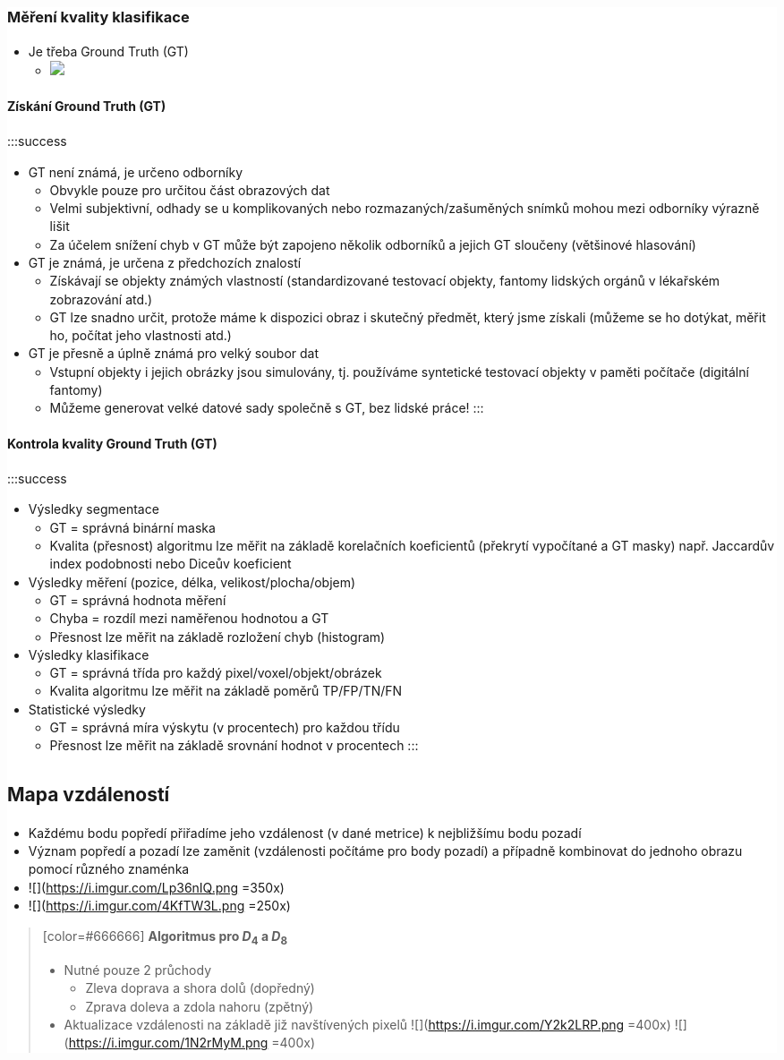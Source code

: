 ### Měření kvality klasifikace
* Je třeba Ground Truth (GT)
    * ![](https://i.imgur.com/F4cSdae.png)

#### Získání Ground Truth (GT)
:::success
* GT není známá, je určeno odborníky
    * Obvykle pouze pro určitou část obrazových dat
    * Velmi subjektivní, odhady se u komplikovaných nebo rozmazaných/zašuměných snímků mohou mezi odborníky výrazně lišit
    * Za účelem snížení chyb v GT může být zapojeno několik odborníků a jejich GT sloučeny (většinové hlasování)
* GT je známá, je určena z předchozích znalostí
    * Získávají se objekty známých vlastností (standardizované testovací objekty, fantomy lidských orgánů v lékařském zobrazování atd.)
    * GT lze snadno určit, protože máme k dispozici obraz i skutečný předmět, který jsme získali (můžeme se ho dotýkat, měřit ho, počítat jeho vlastnosti atd.)
* GT je přesně a úplně známá pro velký soubor dat
    * Vstupní objekty i jejich obrázky jsou simulovány, tj. používáme syntetické testovací objekty v paměti počítače (digitální fantomy)
     * Můžeme generovat velké datové sady společně s GT, bez lidské práce! 
:::

#### Kontrola kvality Ground Truth (GT)
:::success
* Výsledky segmentace
    * GT = správná binární maska
    * Kvalita (přesnost) algoritmu lze měřit na základě korelačních koeficientů (překrytí vypočítané a GT masky) např. Jaccardův index podobnosti nebo Diceův koeficient
* Výsledky měření (pozice, délka, velikost/plocha/objem)
    * GT = správná hodnota měření
    * Chyba = rozdíl mezi naměřenou hodnotou a GT
    * Přesnost lze měřit na základě rozložení chyb (histogram)
* Výsledky klasifikace
    * GT = správná třída pro každý pixel/voxel/objekt/obrázek
    * Kvalita algoritmu lze měřit na základě poměrů TP/FP/TN/FN
* Statistické výsledky
    * GT = správná míra výskytu (v procentech) pro každou třídu
    * Přesnost lze měřit na základě srovnání hodnot v procentech 
:::

## Mapa vzdáleností 
- Každému bodu popředí přiřadíme jeho vzdálenost (v dané metrice) k nejbližšímu bodu pozadí
- Význam popředí a pozadí lze zaměnit (vzdálenosti počítáme pro body pozadí) a případně kombinovat do jednoho obrazu pomocí různého znaménka
- ![](https://i.imgur.com/Lp36nIQ.png =350x)
- ![](https://i.imgur.com/4KfTW3L.png =250x)

> [color=#666666] **Algoritmus pro $D_4$ a $D_8$**
> * Nutné pouze 2 průchody
>   * Zleva doprava a shora dolů (dopředný)
>   * Zprava doleva a zdola nahoru (zpětný)
> * Aktualizace vzdálenosti na základě již navštívených pixelů
> ![](https://i.imgur.com/Y2k2LRP.png =400x)
> ![](https://i.imgur.com/1N2rMyM.png =400x)
